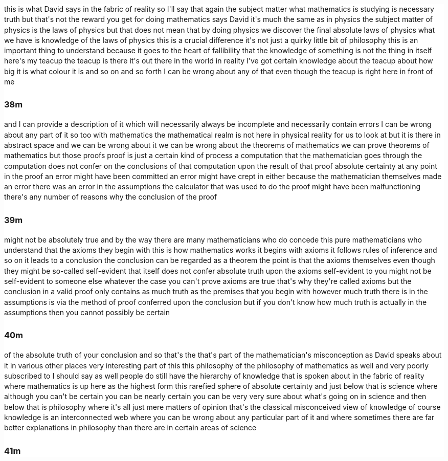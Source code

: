 this is what David says in the fabric of reality so I'll say that again the subject matter what mathematics is studying is necessary truth but that's not the reward you get for doing mathematics says David it's much the same as in physics the subject matter of physics is the laws of physics but that does not mean that by doing physics we discover the final absolute laws of physics what we have is knowledge of the laws of physics this is a crucial difference it's not just a quirky little bit of philosophy this is an important thing to understand because it goes to the heart of fallibility that the knowledge of something is not the thing in itself here's my teacup the teacup is there it's out there in the world in reality I've got certain knowledge about the teacup about how big it is what colour it is and so on and so forth I can be wrong about any of that even though the teacup is right here in front of me

### 38m

and I can provide a description of it which will necessarily always be incomplete and necessarily contain errors I can be wrong about any part of it so too with mathematics the mathematical realm is not here in physical reality for us to look at but it is there in abstract space and we can be wrong about it we can be wrong about the theorems of mathematics we can prove theorems of mathematics but those proofs proof is just a certain kind of process a computation that the mathematician goes through the computation does not confer on the conclusions of that computation upon the result of that proof absolute certainty at any point in the proof an error might have been committed an error might have crept in either because the mathematician themselves made an error there was an error in the assumptions the calculator that was used to do the proof might have been malfunctioning there's any number of reasons why the conclusion of the proof

### 39m

might not be absolutely true and by the way there are many mathematicians who do concede this pure mathematicians who understand that the axioms they begin with this is how mathematics works it begins with axioms it follows rules of inference and so on it leads to a conclusion the conclusion can be regarded as a theorem the point is that the axioms themselves even though they might be so-called self-evident that itself does not confer absolute truth upon the axioms self-evident to you might not be self-evident to someone else whatever the case you can't prove axioms are true that's why they're called axioms but the conclusion in a valid proof only contains as much truth as the premises that you begin with however much truth there is in the assumptions is via the method of proof conferred upon the conclusion but if you don't know how much truth is actually in the assumptions then you cannot possibly be certain

### 40m

of the absolute truth of your conclusion and so that's the that's part of the mathematician's misconception as David speaks about it in various other places very interesting part of this this philosophy of the philosophy of mathematics as well and very poorly subscribed to I should say as well people do still have the hierarchy of knowledge that is spoken about in the fabric of reality where mathematics is up here as the highest form this rarefied sphere of absolute certainty and just below that is science where although you can't be certain you can be nearly certain you can be very very sure about what's going on in science and then below that is philosophy where it's all just mere matters of opinion that's the classical misconceived view of knowledge of course knowledge is an interconnected web where you can be wrong about any particular part of it and where sometimes there are far better explanations in philosophy than there are in certain areas of science

### 41m
